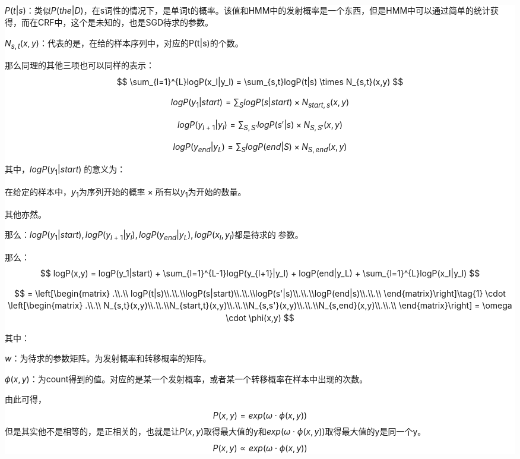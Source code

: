 $P(t|s)$：类似$P(the|D)$，在s词性的情况下，是单词t的概率。该值和HMM中的发射概率是一个东西，但是HMM中可以通过简单的统计获得，而在CRF中，这个是未知的，也是SGD待求的参数。

$N_{s,t}(x,y)$：代表的是，在给的样本序列中，对应的P(t|s)的个数。



那么同理的其他三项也可以同样的表示：
$$
\sum_{l=1}^{L}logP(x_l|y_l) = \sum_{s,t}logP(t|s) \times N_{s,t}(x,y)
$$

$$
logP(y_1|start) = \sum_S logP(s|start) \times N_{start,s}(x,y)
$$

$$
logP(y_{l+1}|y_l) = \sum_{S,S'} logP(s'|s) \times N_{S,S'}(x,y)
$$

$$
logP(y_{end}|y_L) = \sum_{S} logP(end|S) \times N_{S,end}(x,y)
$$

其中，$logP(y_1|start)$ 的意义为：

在给定的样本中，$y_1$为序列开始的概率 $\times$ 所有以$y_1$为开始的数量。

其他亦然。

那么：$logP(y_1|start), logP(y_{l+1}|y_l), logP(y_{end}|y_L), logP(x_l,y_l)$都是待求的 参数。



那么：
$$
logP(x,y) = logP(y_1|start) + \sum_{l=1}^{L-1}logP(y_{l+1}|y_l) + logP(end|y_L) + \sum_{l=1}^{L}logP(x_l|y_l)
$$

$$
= \left[\begin{matrix} .\\.\\ logP(t|s)\\.\\.\\logP(s|start)\\.\\.\\logP(s'|s)\\.\\.\\logP(end|s)\\.\\.\\    \end{matrix}\right]\tag{1} \cdot \left[\begin{matrix} .\\.\\ N_{s,t}(x,y)\\.\\.\\N_{start,t}(x,y)\\.\\.\\N_{s,s'}(x,y)\\.\\.\\N_{s,end}(x,y)\\.\\.\\    \end{matrix}\right] = \omega \cdot \phi(x,y)
$$

其中：

$w$：为待求的参数矩阵。为发射概率和转移概率的矩阵。

$\phi(x,y)$：为count得到的值。对应的是某一个发射概率，或者某一个转移概率在样本中出现的次数。



由此可得，
$$
P(x,y) = exp(\omega \cdot \phi(x,y))
$$
但是其实他不是相等的，是正相关的，也就是让$P(x,y)$取得最大值的y和$exp(\omega \cdot \phi(x,y))$取得最大值的y是同一个y。
$$
P(x,y) \varpropto exp(\omega \cdot \phi(x,y))
$$
